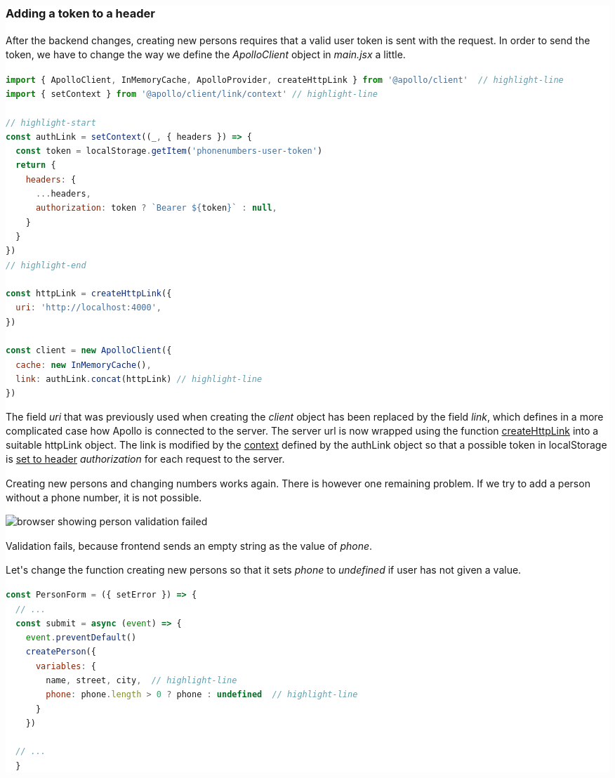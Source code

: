 ### Adding a token to a header

After the backend changes, creating new persons requires that a valid user token is sent with the request. In order to send the token, we have to change the way we define the *ApolloClient* object in <i>main.jsx</i> a little.

```js
import { ApolloClient, InMemoryCache, ApolloProvider, createHttpLink } from '@apollo/client'  // highlight-line
import { setContext } from '@apollo/client/link/context' // highlight-line

// highlight-start
const authLink = setContext((_, { headers }) => {
  const token = localStorage.getItem('phonenumbers-user-token')
  return {
    headers: {
      ...headers,
      authorization: token ? `Bearer ${token}` : null,
    }
  }
})
// highlight-end

const httpLink = createHttpLink({
  uri: 'http://localhost:4000',
})

const client = new ApolloClient({
  cache: new InMemoryCache(),
  link: authLink.concat(httpLink) // highlight-line
})
```

The field *uri* that was previously used when creating the *client* object has been replaced by the field *link*, which defines in a more complicated case how Apollo is connected to the server. The server url is now wrapped using the function [createHttpLink](https://www.apollographql.com/docs/link/links/http.htm) into a suitable httpLink object. The link is modified by the [context](https://www.apollographql.com/docs/react/api/link/apollo-link-context/#overview) defined by the authLink object so that a possible token in localStorage is [set to header](https://www.apollographql.com/docs/react/networking/authentication/#header) <i>authorization</i> for each request to the server.

Creating new persons and changing numbers works again. There is however one remaining problem. If we try to add a person without a phone number, it is not possible.

![browser showing person validation failed](../../images/8/25e.png)

Validation fails, because frontend sends an empty string as the value of *phone*.

Let's change the function creating new persons so that it sets *phone* to *undefined* if user has not given a value.

```js
const PersonForm = ({ setError }) => {
  // ...
  const submit = async (event) => {
    event.preventDefault()
    createPerson({
      variables: { 
        name, street, city,  // highlight-line
        phone: phone.length > 0 ? phone : undefined  // highlight-line
      }
    })

  // ...
  }

```